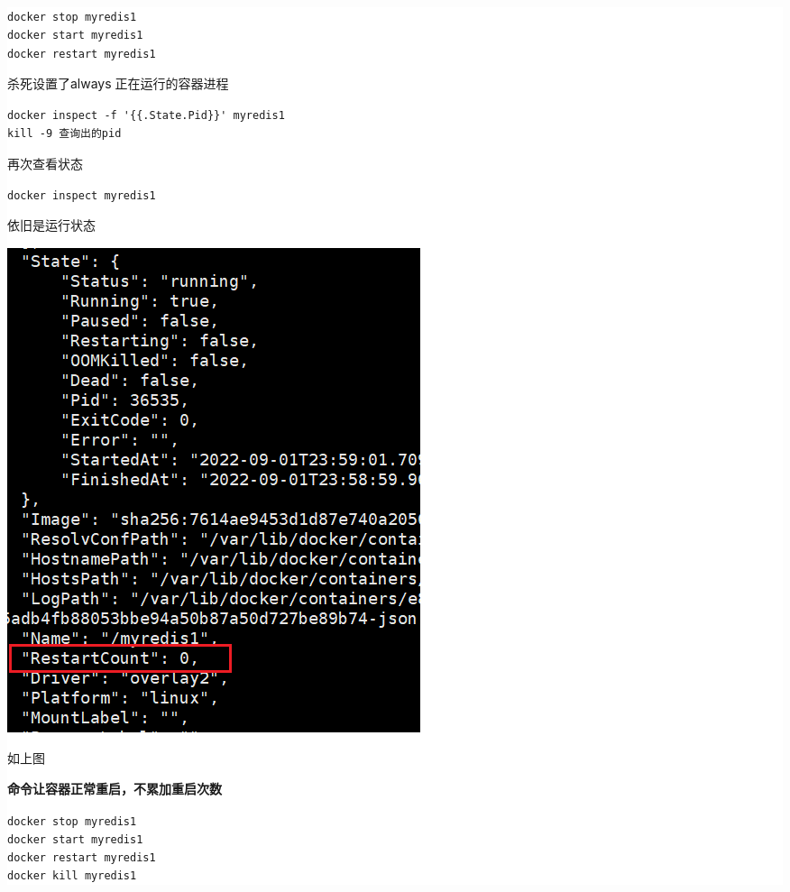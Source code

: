 ```
docker stop myredis1
docker start myredis1
docker restart myredis1
```

杀死设置了always 正在运行的容器进程

```
docker inspect -f '{{.State.Pid}}' myredis1
kill -9 查询出的pid
```

再次查看状态

```docker
docker inspect myredis1
```

依旧是运行状态

![image-20220902080031706](images/image-20220902080031706.png)

如上图 

**命令让容器正常重启，不累加重启次数**

```
docker stop myredis1
docker start myredis1
docker restart myredis1
docker kill myredis1
```
